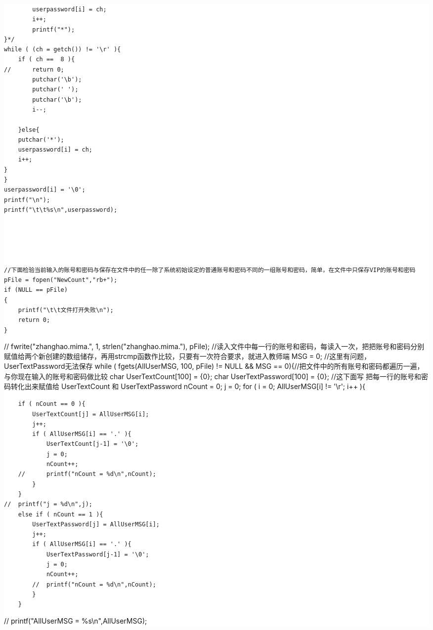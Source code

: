 			userpassword[i] = ch;
			i++;
			printf("*");
	}*/
	while ( (ch = getch()) != '\r' ){
		if ( ch ==  8 ){
	//		return 0;
			putchar('\b');
            putchar(' ');
			putchar('\b');
			i--;

		}else{
		putchar('*');
		userpassword[i] = ch;
		i++;
	}
	}
	userpassword[i] = '\0';
	printf("\n");
	printf("\t\t%s\n",userpassword);





    //下面检验当前输入的账号和密码与保存在文件中的任一除了系统初始设定的普通账号和密码不同的一组账号和密码，简单，在文件中只保存VIP的账号和密码
    pFile = fopen("NewCount","rb+");
    if (NULL == pFile)
	{
		printf("\t\t文件打开失败\n");
		return 0;
	}
//    fwrite("zhanghao.mima.", 1, strlen("zhanghao.mima."), pFile);
    //读入文件中每一行的账号和密码，每读入一次，把把账号和密码分别赋值给两个新创建的数组储存，再用strcmp函数作比较，只要有一次符合要求，就进入教师端
    MSG = 0;
//这里有问题，UserTextPassword无法保存
    while ( fgets(AllUserMSG, 100, pFile) != NULL && MSG == 0){//把文件中的所有账号和密码都遍历一遍，与你现在输入的账号和密码做比较
    char UserTextCount[100] = {0};
	char UserTextPassword[100] = {0};
	//这下面写 把每一行的账号和密码转化出来赋值给 UserTextCount 和 UserTextPassword
    nCount = 0;
    j = 0;
    for ( i = 0; AllUserMSG[i] != '\r'; i++ ){

    	if ( nCount == 0 ){
    		UserTextCount[j] = AllUserMSG[i];
    		j++;
    		if ( AllUserMSG[i] == '.' ){
    			UserTextCount[j-1] = '\0';
    			j = 0;
    			nCount++;
    	//		printf("nCount = %d\n",nCount);
			}
		}
	//	printf("j = %d\n",j);
		else if ( nCount == 1 ){
			UserTextPassword[j] = AllUserMSG[i];
			j++;
			if ( AllUserMSG[i] == '.' ){
				UserTextPassword[j-1] = '\0';
				j = 0;
				nCount++;
			//	printf("nCount = %d\n",nCount);
			}
		}
//		printf("AllUserMSG = %s\n",AllUserMSG);